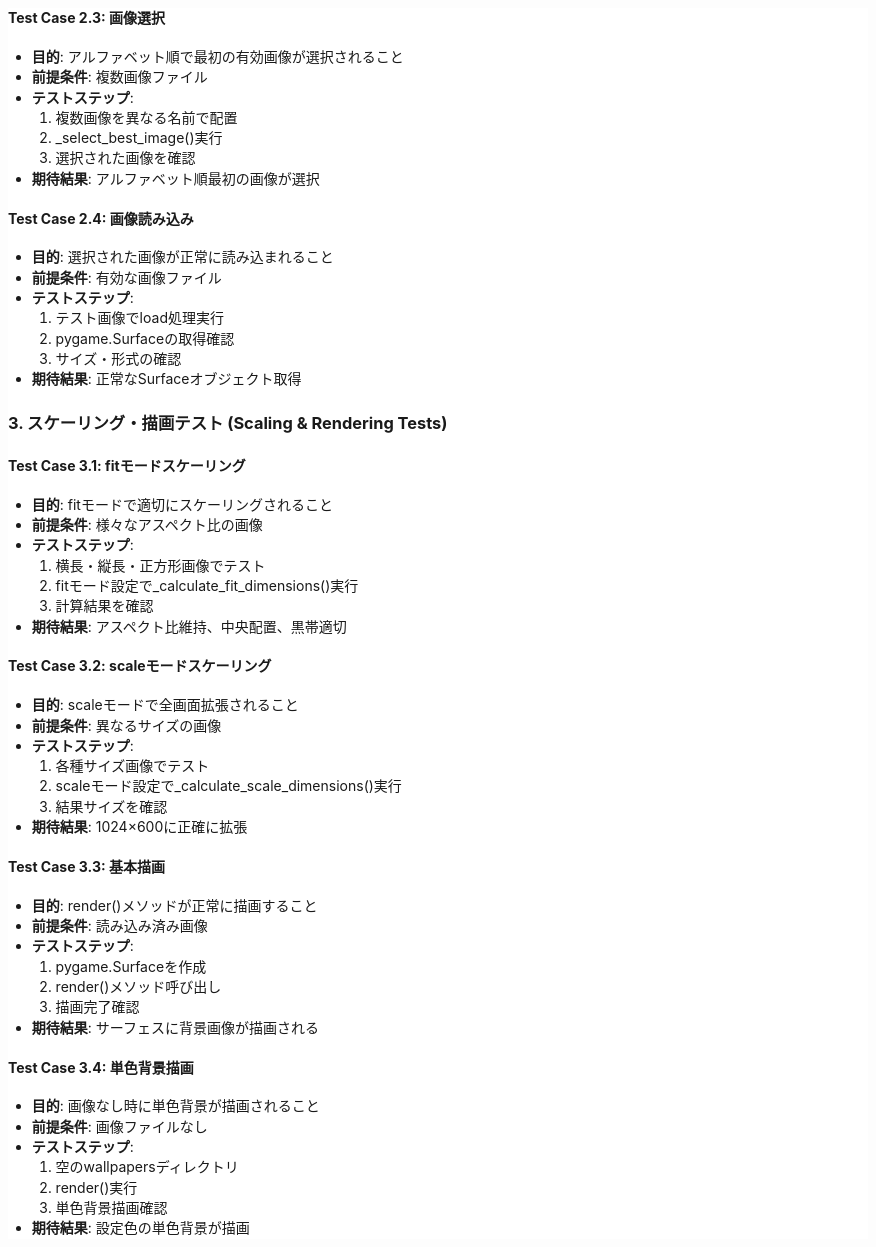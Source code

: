 #### Test Case 2.3: 画像選択
- **目的**: アルファベット順で最初の有効画像が選択されること
- **前提条件**: 複数画像ファイル
- **テストステップ**:
  1. 複数画像を異なる名前で配置
  2. _select_best_image()実行
  3. 選択された画像を確認
- **期待結果**: アルファベット順最初の画像が選択

#### Test Case 2.4: 画像読み込み
- **目的**: 選択された画像が正常に読み込まれること
- **前提条件**: 有効な画像ファイル
- **テストステップ**:
  1. テスト画像でload処理実行
  2. pygame.Surfaceの取得確認
  3. サイズ・形式の確認
- **期待結果**: 正常なSurfaceオブジェクト取得

### 3. スケーリング・描画テスト (Scaling & Rendering Tests)

#### Test Case 3.1: fitモードスケーリング
- **目的**: fitモードで適切にスケーリングされること
- **前提条件**: 様々なアスペクト比の画像
- **テストステップ**:
  1. 横長・縦長・正方形画像でテスト
  2. fitモード設定で_calculate_fit_dimensions()実行
  3. 計算結果を確認
- **期待結果**: アスペクト比維持、中央配置、黒帯適切

#### Test Case 3.2: scaleモードスケーリング
- **目的**: scaleモードで全画面拡張されること
- **前提条件**: 異なるサイズの画像
- **テストステップ**:
  1. 各種サイズ画像でテスト
  2. scaleモード設定で_calculate_scale_dimensions()実行
  3. 結果サイズを確認
- **期待結果**: 1024×600に正確に拡張

#### Test Case 3.3: 基本描画
- **目的**: render()メソッドが正常に描画すること
- **前提条件**: 読み込み済み画像
- **テストステップ**:
  1. pygame.Surfaceを作成
  2. render()メソッド呼び出し
  3. 描画完了確認
- **期待結果**: サーフェスに背景画像が描画される

#### Test Case 3.4: 単色背景描画
- **目的**: 画像なし時に単色背景が描画されること
- **前提条件**: 画像ファイルなし
- **テストステップ**:
  1. 空のwallpapersディレクトリ
  2. render()実行
  3. 単色背景描画確認
- **期待結果**: 設定色の単色背景が描画
